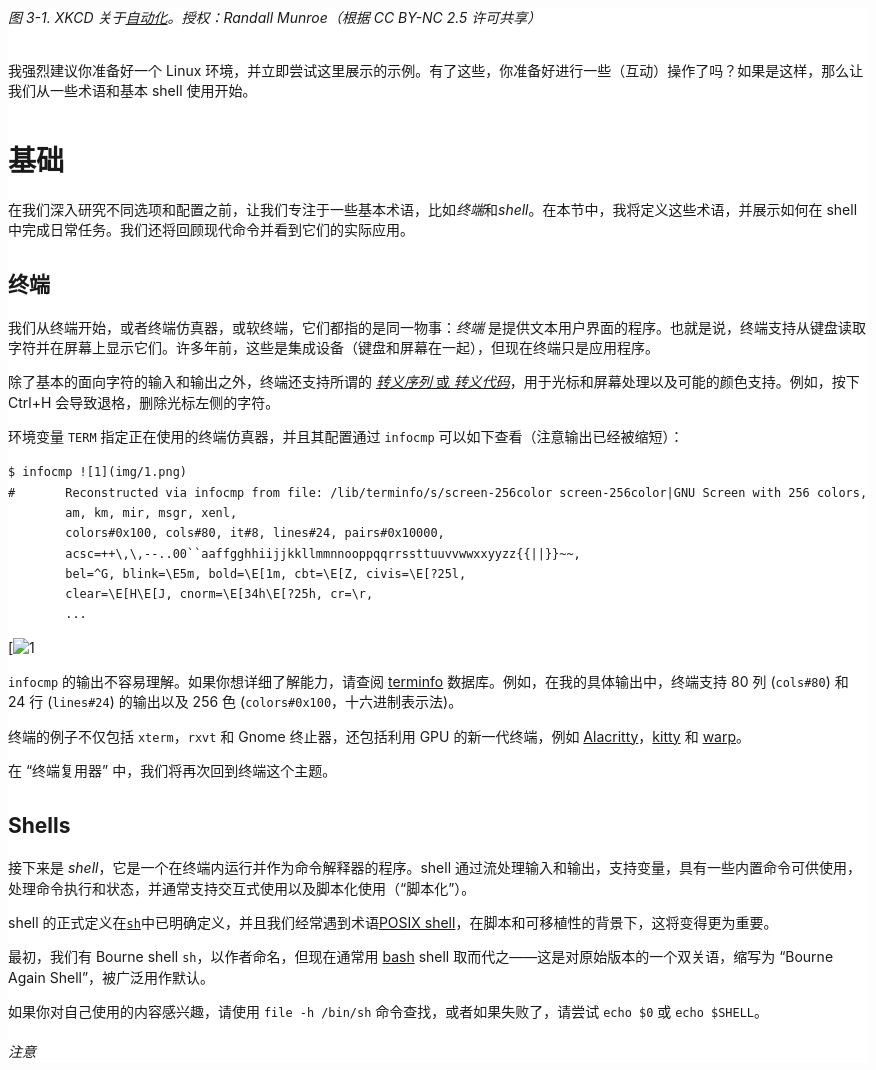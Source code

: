 ###### 图 3-1\. XKCD 关于[自动化](https://oreil.ly/GSKUb)。*授权*：Randall Munroe（根据 CC BY-NC 2.5 许可共享）

我强烈建议你准备好一个 Linux 环境，并立即尝试这里展示的示例。有了这些，你准备好进行一些（互动）操作了吗？如果是这样，那么让我们从一些术语和基本 shell 使用开始。

# 基础

在我们深入研究不同选项和配置之前，让我们专注于一些基本术语，比如*终端*和*shell*。在本节中，我将定义这些术语，并展示如何在 shell 中完成日常任务。我们还将回顾现代命令并看到它们的实际应用。

## 终端

我们从终端开始，或者终端仿真器，或软终端，它们都指的是同一物事：*终端* 是提供文本用户界面的程序。也就是说，终端支持从键盘读取字符并在屏幕上显示它们。许多年前，这些是集成设备（键盘和屏幕在一起），但现在终端只是应用程序。

除了基本的面向字符的输入和输出之外，终端还支持所谓的 [*转义序列* 或 *转义代码*](https://oreil.ly/AT5qC)，用于光标和屏幕处理以及可能的颜色支持。例如，按下 Ctrl+H 会导致退格，删除光标左侧的字符。

环境变量 `TERM` 指定正在使用的终端仿真器，并且其配置通过 `infocmp` 可以如下查看（注意输出已经被缩短）：

```
$ infocmp ![1](img/1.png)
#       Reconstructed via infocmp from file: /lib/terminfo/s/screen-256color screen-256color|GNU Screen with 256 colors,
        am, km, mir, msgr, xenl,
        colors#0x100, cols#80, it#8, lines#24, pairs#0x10000,
        acsc=++\,\,--..00``aaffgghhiijjkkllmmnnooppqqrrssttuuvvwwxxyyzz{{||}}~~,
        bel=^G, blink=\E5m, bold=\E[1m, cbt=\E[Z, civis=\E[?25l,
        clear=\E[H\E[J, cnorm=\E[34h\E[?25h, cr=\r,
        ...
```

[![1](img/#co_shells_and_scripting_CO1-1)

`infocmp` 的输出不容易理解。如果你想详细了解能力，请查阅 [terminfo](https://oreil.ly/qjwiv) 数据库。例如，在我的具体输出中，终端支持 80 列 (`cols#80`) 和 24 行 (`lines#24`) 的输出以及 256 色 (`colors#0x100`，十六进制表示法)。

终端的例子不仅包括 `xterm`，`rxvt` 和 Gnome 终止器，还包括利用 GPU 的新一代终端，例如 [Alacritty](https://oreil.ly/zm9M9)，[kitty](https://oreil.ly/oxyMn) 和 [warp](https://oreil.ly/WBG9S)。

在 “终端复用器” 中，我们将再次回到终端这个主题。

## Shells

接下来是 *shell*，它是一个在终端内运行并作为命令解释器的程序。shell 通过流处理输入和输出，支持变量，具有一些内置命令可供使用，处理命令执行和状态，并通常支持交互式使用以及脚本化使用（“脚本化”）。

shell 的正式定义在[`sh`](https://oreil.ly/ISxwU)中已明确定义，并且我们经常遇到术语[POSIX shell](https://oreil.ly/rkfqG)，在脚本和可移植性的背景下，这将变得更为重要。

最初，我们有 Bourne shell `sh`，以作者命名，但现在通常用 [bash](https://oreil.ly/C9coL) shell 取而代之——这是对原始版本的一个双关语，缩写为 “Bourne Again Shell”，被广泛用作默认。

如果你对自己使用的内容感兴趣，请使用 `file -h /bin/sh` 命令查找，或者如果失败了，请尝试 `echo $0` 或 `echo $SHELL`。

###### 注意
